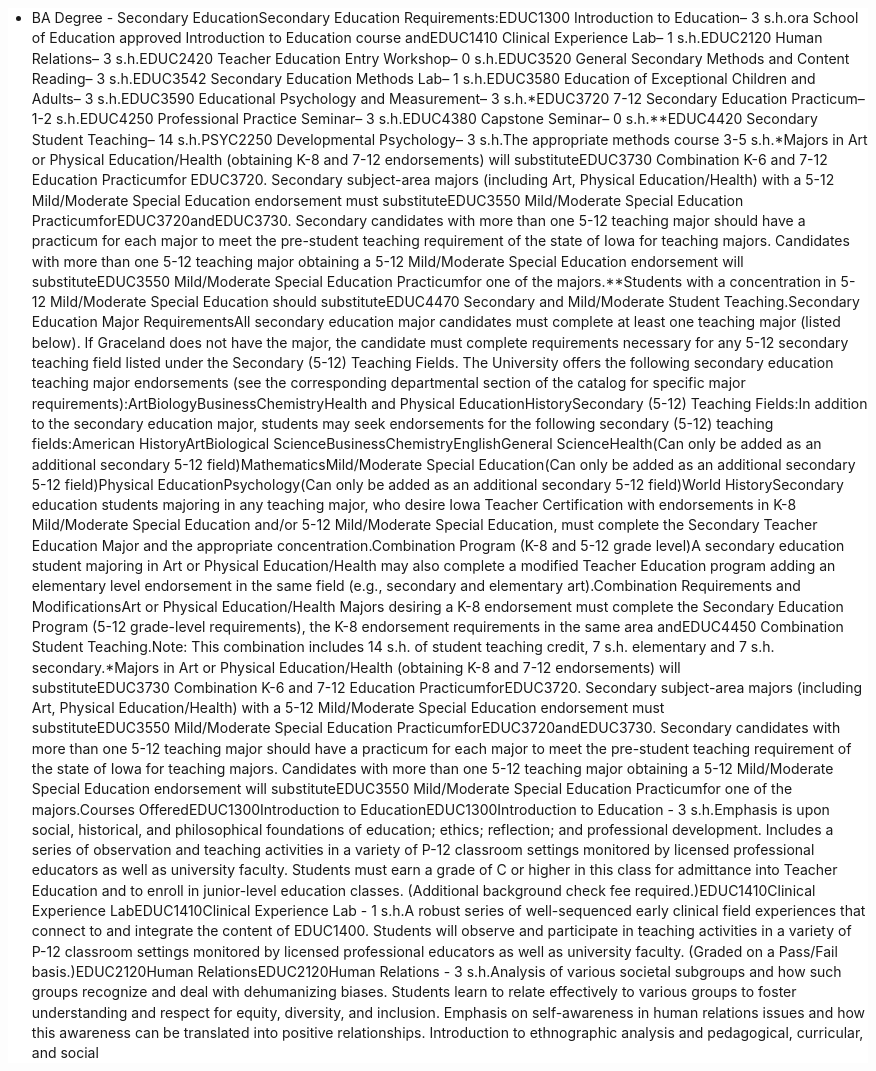 - BA Degree - Secondary EducationSecondary Education Requirements:EDUC1300 Introduction to Education– 3 s.h.ora School of Education approved Introduction to Education course andEDUC1410 Clinical Experience Lab– 1 s.h.EDUC2120 Human Relations– 3 s.h.EDUC2420 Teacher Education Entry Workshop– 0 s.h.EDUC3520 General Secondary Methods and Content Reading– 3 s.h.EDUC3542 Secondary Education Methods Lab– 1 s.h.EDUC3580 Education of Exceptional Children and Adults– 3 s.h.EDUC3590 Educational Psychology and Measurement– 3 s.h.*EDUC3720 7-12 Secondary Education Practicum– 1-2 s.h.EDUC4250 Professional Practice Seminar– 3 s.h.EDUC4380 Capstone Seminar– 0 s.h.**EDUC4420 Secondary Student Teaching– 14 s.h.PSYC2250 Developmental Psychology– 3 s.h.The appropriate methods course 3-5 s.h.*Majors in Art or Physical Education/Health (obtaining K-8 and 7-12 endorsements) will substituteEDUC3730 Combination K-6 and 7-12 Education Practicumfor EDUC3720. Secondary subject-area majors (including Art, Physical Education/Health) with a 5-12 Mild/Moderate Special Education endorsement must substituteEDUC3550 Mild/Moderate Special Education PracticumforEDUC3720andEDUC3730. Secondary candidates with more than one 5-12 teaching major should have a practicum for each major to meet the pre-student teaching requirement of the state of Iowa for teaching majors. Candidates with more than one 5-12 teaching major obtaining a 5-12 Mild/Moderate Special Education endorsement will substituteEDUC3550 Mild/Moderate Special Education Practicumfor one of the majors.**Students with a concentration in 5-12 Mild/Moderate Special Education should substituteEDUC4470 Secondary and Mild/Moderate Student Teaching.Secondary Education Major RequirementsAll secondary education major candidates must complete at least one teaching major (listed below). If Graceland does not have the major, the candidate must complete requirements necessary for any 5-12 secondary teaching field listed under the Secondary (5-12) Teaching Fields. The University offers the following secondary education teaching major endorsements (see the corresponding departmental section of the catalog for specific major requirements):ArtBiologyBusinessChemistryHealth and Physical EducationHistorySecondary (5-12) Teaching Fields:In addition to the secondary education major, students may seek endorsements for the following secondary (5-12) teaching fields:American HistoryArtBiological ScienceBusinessChemistryEnglishGeneral ScienceHealth(Can only be added as an additional secondary 5-12 field)MathematicsMild/Moderate Special Education(Can only be added as an additional secondary 5-12 field)Physical EducationPsychology(Can only be added as an additional secondary 5-12 field)World HistorySecondary education students majoring in any teaching major, who desire Iowa Teacher Certification with endorsements in K-8 Mild/Moderate Special Education and/or 5-12 Mild/Moderate Special Education, must complete the Secondary Teacher Education Major and the appropriate concentration.Combination Program (K-8 and 5-12 grade level)A secondary education student majoring in Art or Physical Education/Health may also complete a modified Teacher Education program adding an elementary level endorsement in the same field (e.g., secondary and elementary art).Combination Requirements and ModificationsArt or Physical Education/Health Majors desiring a K-8 endorsement must complete the Secondary Education Program (5-12 grade-level requirements), the K-8 endorsement requirements in the same area andEDUC4450 Combination Student Teaching.Note: This combination includes 14 s.h. of student teaching credit, 7 s.h. elementary and 7 s.h. secondary.*Majors in Art or Physical Education/Health (obtaining K-8 and 7-12 endorsements) will substituteEDUC3730 Combination K-6 and 7-12 Education PracticumforEDUC3720. Secondary subject-area majors (including Art, Physical Education/Health) with a 5-12 Mild/Moderate Special Education endorsement must substituteEDUC3550 Mild/Moderate Special Education PracticumforEDUC3720andEDUC3730. Secondary candidates with more than one 5-12 teaching major should have a practicum for each major to meet the pre-student teaching requirement of the state of Iowa for teaching majors. Candidates with more than one 5-12 teaching major obtaining a 5-12 Mild/Moderate Special Education endorsement will substituteEDUC3550 Mild/Moderate Special Education Practicumfor one of the majors.Courses OfferedEDUC1300Introduction to EducationEDUC1300Introduction to Education  - 3 s.h.Emphasis is upon social, historical, and philosophical foundations of education; ethics; reflection; and professional development. Includes a series of observation and teaching activities in a variety of P-12 classroom settings monitored by licensed professional educators as well as university faculty. Students must earn a grade of C or higher in this class for admittance into Teacher Education and to enroll in junior-level education classes. (Additional background check fee required.)EDUC1410Clinical Experience LabEDUC1410Clinical Experience Lab  - 1 s.h.A robust series of well-sequenced early clinical field experiences that connect to and integrate the content of EDUC1400. Students will observe and participate in teaching activities in a variety of P-12 classroom settings monitored by licensed professional educators as well as university faculty. (Graded on a Pass/Fail basis.)EDUC2120Human RelationsEDUC2120Human Relations  - 3 s.h.Analysis of various societal subgroups and how such groups recognize and deal with dehumanizing biases.  Students learn to relate effectively to various groups to foster understanding and respect for equity, diversity, and inclusion. Emphasis on self-awareness in human relations issues and how this awareness can be translated into positive relationships. Introduction to ethnographic analysis and pedagogical, curricular, and social